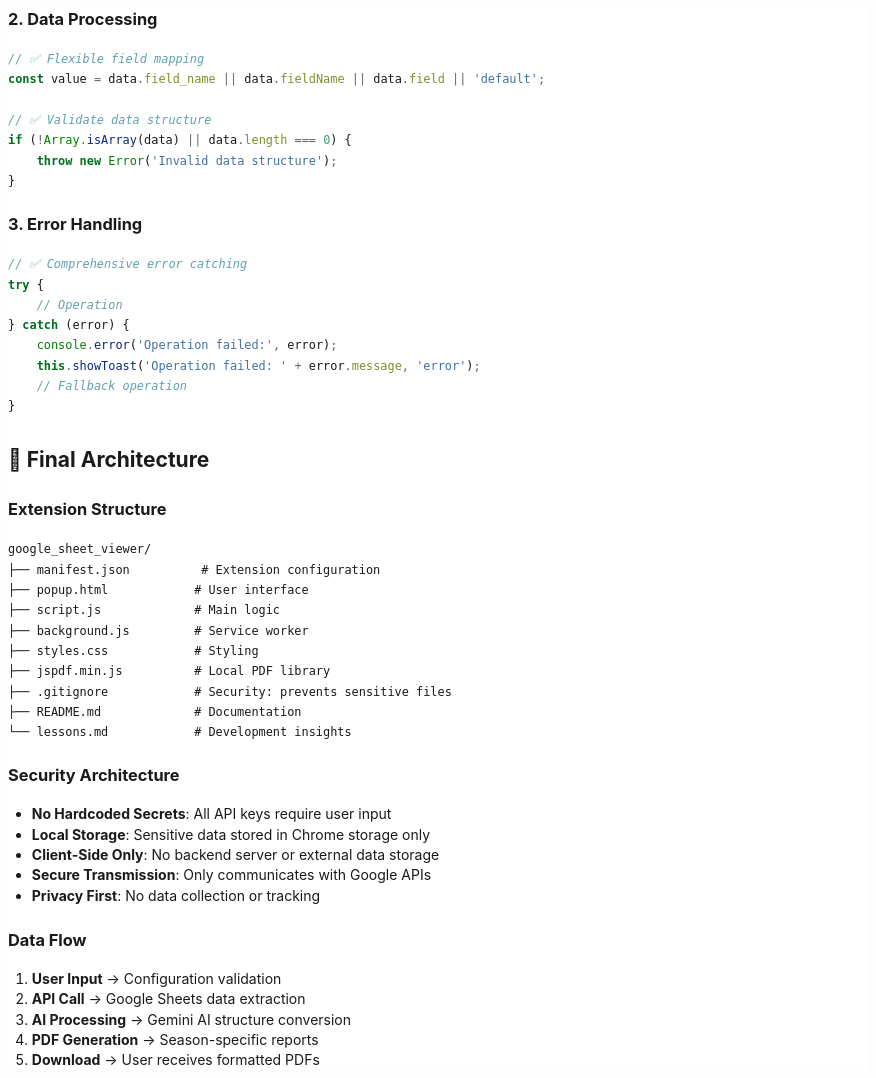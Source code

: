 ### 2. Data Processing
```javascript
// ✅ Flexible field mapping
const value = data.field_name || data.fieldName || data.field || 'default';

// ✅ Validate data structure
if (!Array.isArray(data) || data.length === 0) {
    throw new Error('Invalid data structure');
}
```

### 3. Error Handling
```javascript
// ✅ Comprehensive error catching
try {
    // Operation
} catch (error) {
    console.error('Operation failed:', error);
    this.showToast('Operation failed: ' + error.message, 'error');
    // Fallback operation
}
```

## 🚀 Final Architecture

### Extension Structure
```
google_sheet_viewer/
├── manifest.json          # Extension configuration
├── popup.html            # User interface
├── script.js             # Main logic
├── background.js         # Service worker
├── styles.css            # Styling
├── jspdf.min.js          # Local PDF library
├── .gitignore            # Security: prevents sensitive files
├── README.md             # Documentation
└── lessons.md            # Development insights
```

### Security Architecture
- **No Hardcoded Secrets**: All API keys require user input
- **Local Storage**: Sensitive data stored in Chrome storage only
- **Client-Side Only**: No backend server or external data storage
- **Secure Transmission**: Only communicates with Google APIs
- **Privacy First**: No data collection or tracking

### Data Flow
1. **User Input** → Configuration validation
2. **API Call** → Google Sheets data extraction
3. **AI Processing** → Gemini AI structure conversion
4. **PDF Generation** → Season-specific reports
5. **Download** → User receives formatted PDFs
